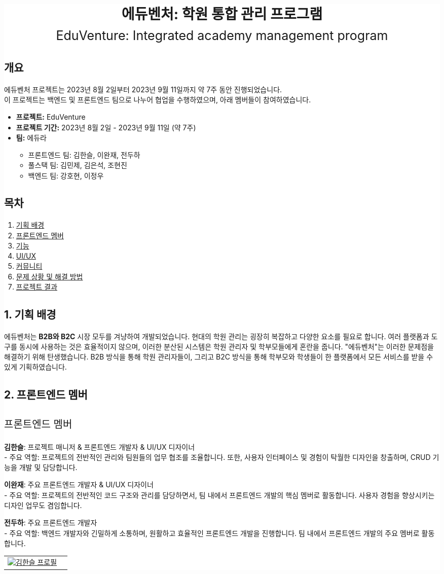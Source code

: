 <h1 align="center">
  에듀벤처: 학원 통합 관리 프로그램<br/>
  <span style="font-weight:lighter;font-size:25px">EduVenture: Integrated academy management program</span><br/>
</h1>

<h2>개요</h2>
<p>
에듀벤처 프로젝트는 2023년 8월 2일부터 2023년 9월 11일까지 약 7주 동안 진행되었습니다.<br/> 이 프로젝트는 백엔드 및 프론트엔드 팀으로 나누어 협업을 수행하였으며, 아래 멤버들이 참여하였습니다.
</p>
<ul>
  <li><strong>프로젝트:</strong> EduVenture</li>
  <li><strong>프로젝트 기간:</strong> 2023년 8월 2일 - 2023년 9월 11일 (약 7주)</li>
  <li><strong>팀:</strong> 에듀라</li>
    <ul>
      <li>프론트엔드 팀: 김한슬, 이완재, 전두하</li>
      <li>풀스택 팀: 김민제, 김은석, 조현진</li>
      <li>백엔드 팀: 강호현, 이정우</li>
  </ul>
</ul>


<h2>목차</h2>
<ol>
  <li><a href="#section1">기획 배경</a></li>
  <li><a href="#section2">프론트엔드 멤버</a></li>
  <li><a href="#section3">기능</a></li>
  <li><a href="#section4">UI/UX</a></li>
  <li><a href="#section5">커뮤니티</a></li>
  <li><a href="#section6">문제 상황 및 해결 방법</a></li>
  <li><a href="#section7">프로젝트 결과</a></li>
</ol>


<h2 id="section1">1. 기획 배경</h2>
<p>
에듀벤처는 <b>B2B와 B2C</b> 시장 모두를 겨냥하여 개발되었습니다. 현대의 학원 관리는 굉장히 복잡하고 다양한 요소를 필요로 합니다. 여러 플랫폼과 도구를 동시에 사용하는 것은 효율적이지 않으며, 이러한 분산된 시스템은 학원 관리자 및 학부모들에게 혼란을 줍니다. "에듀벤처"는 이러한 문제점을 해결하기 위해 탄생했습니다. B2B 방식을 통해 학원 관리자들이, 그리고 B2C 방식을 통해 학부모와 학생들이 한 플랫폼에서 모든 서비스를 받을 수 있게 기획하였습니다.
</p>


<h2 id="section2">2. 프론트엔드 멤버</h2>
<h3 style="font-size: 20px;font-weight:lighter;">프론트엔드 멤버</h3>
<p>
    <strong>김한슬</strong>: 프로젝트 매니저 & 프론트엔드 개발자 & UI/UX 디자이너<br/>
    - 주요 역할: 프로젝트의 전반적인 관리와 팀원들의 업무 협조를 조율합니다. 또한, 사용자 인터페이스 및 경험이 탁월한 디자인을 창출하며, CRUD 기능을 개발 및 담당합니다.
</p>
<p>
    <strong>이완재</strong>: 주요 프론트엔드 개발자 & UI/UX 디자이너<br/>
    - 주요 역할: 프로젝트의 전반적인 코드 구조와 관리를 담당하면서, 팀 내에서 프론트엔드 개발의 핵심 멤버로 활동합니다. 사용자 경험을 향상시키는 디자인 업무도 겸임합니다.
</p>
<p>
    <strong>전두하</strong>: 주요 프론트엔드 개발자<br/>
    - 주요 역할: 백엔드 개발자와 긴밀하게 소통하며, 원활하고 효율적인 프론트엔드 개발을 진행합니다. 팀 내에서 프론트엔드 개발의 주요 멤버로 활동합니다.
</p>
<div align="left">
  <table>
    <tr>
      <td align="center">
        <a href="https://github.com/1three">
          <img src="이미지1" alt="김한슬 프로필" width=120 height=120 />
        </a>
      </td>
      <td align="center">